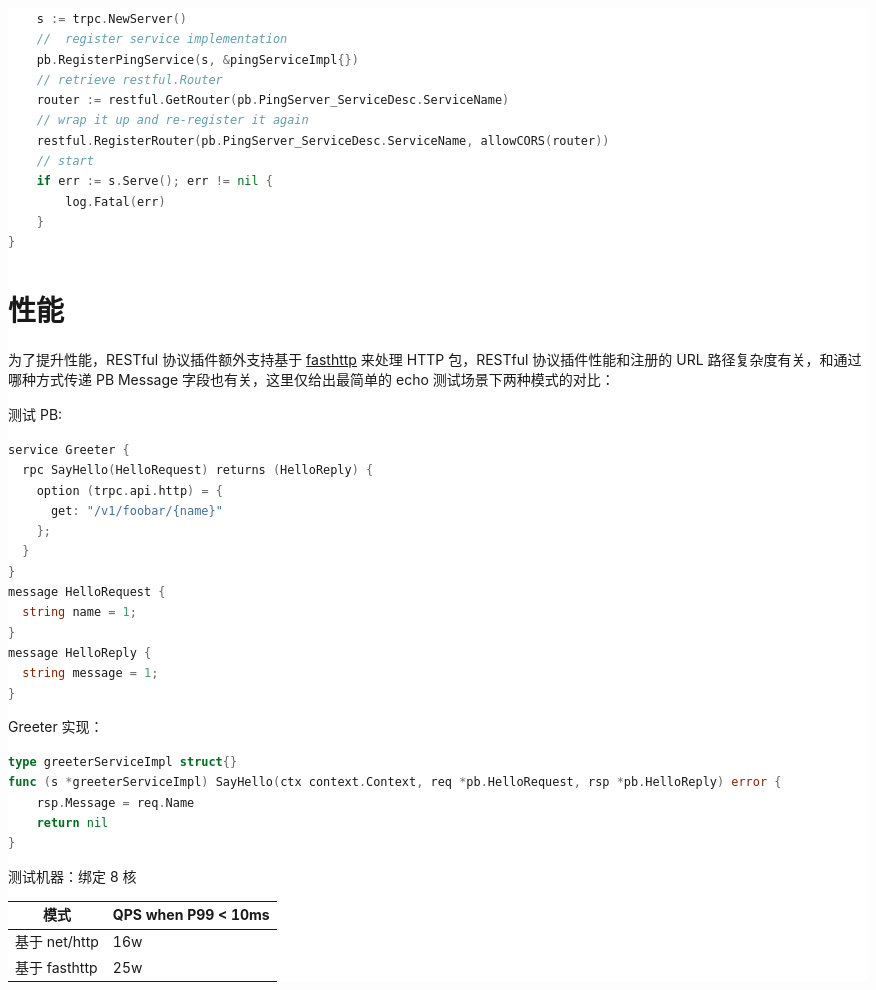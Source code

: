 ```go
    s := trpc.NewServer()
    //  register service implementation
    pb.RegisterPingService(s, &pingServiceImpl{})
    // retrieve restful.Router
    router := restful.GetRouter(pb.PingServer_ServiceDesc.ServiceName)
    // wrap it up and re-register it again
    restful.RegisterRouter(pb.PingServer_ServiceDesc.ServiceName, allowCORS(router))
    // start
    if err := s.Serve(); err != nil {
        log.Fatal(err)
    }
}
```

# 性能

为了提升性能，RESTful 协议插件额外支持基于 [fasthttp](https://github.com/valyala/fasthttp) 来处理 HTTP 包，RESTful 协议插件性能和注册的 URL 路径复杂度有关，和通过哪种方式传递 PB Message 字段也有关，这里仅给出最简单的 echo 测试场景下两种模式的对比：

测试 PB:

```go
service Greeter {
  rpc SayHello(HelloRequest) returns (HelloReply) {
    option (trpc.api.http) = {
      get: "/v1/foobar/{name}"
    };
  }
}
message HelloRequest {
  string name = 1;
}
message HelloReply {
  string message = 1;
}
```

Greeter 实现：

```go
type greeterServiceImpl struct{}
func (s *greeterServiceImpl) SayHello(ctx context.Context, req *pb.HelloRequest, rsp *pb.HelloReply) error {
    rsp.Message = req.Name
    return nil
}
```

测试机器：绑定 8 核

| 模式          | QPS when P99 < 10ms |
| ------------- | ------------------- |
| 基于 net/http | 16w                 |
| 基于 fasthttp | 25w                 |
